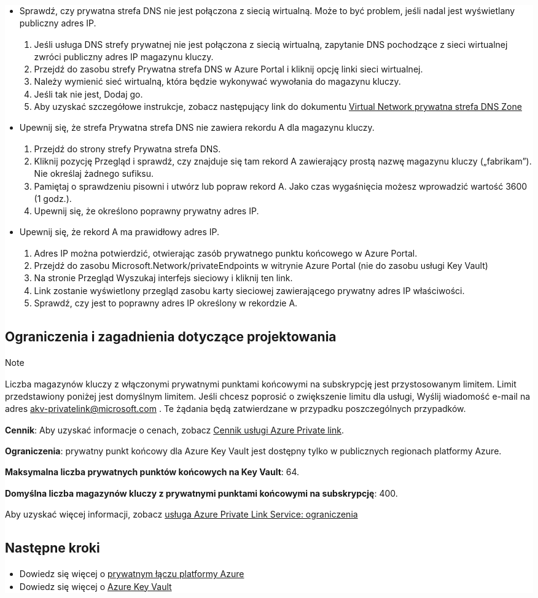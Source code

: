 * Sprawdź, czy prywatna strefa DNS nie jest połączona z siecią wirtualną. Może to być problem, jeśli nadal jest wyświetlany publiczny adres IP. 
    1. Jeśli usługa DNS strefy prywatnej nie jest połączona z siecią wirtualną, zapytanie DNS pochodzące z sieci wirtualnej zwróci publiczny adres IP magazynu kluczy. 
    2. Przejdź do zasobu strefy Prywatna strefa DNS w Azure Portal i kliknij opcję linki sieci wirtualnej. 
    4. Należy wymienić sieć wirtualną, która będzie wykonywać wywołania do magazynu kluczy. 
    5. Jeśli tak nie jest, Dodaj go. 
    6. Aby uzyskać szczegółowe instrukcje, zobacz następujący link do dokumentu [Virtual Network prywatna strefa DNS Zone](../../dns/private-dns-getstarted-portal.md#link-the-virtual-network)

* Upewnij się, że strefa Prywatna strefa DNS nie zawiera rekordu A dla magazynu kluczy. 
    1. Przejdź do strony strefy Prywatna strefa DNS. 
    2. Kliknij pozycję Przegląd i sprawdź, czy znajduje się tam rekord A zawierający prostą nazwę magazynu kluczy („fabrikam”). Nie określaj żadnego sufiksu.
    3. Pamiętaj o sprawdzeniu pisowni i utwórz lub popraw rekord A. Jako czas wygaśnięcia możesz wprowadzić wartość 3600 (1 godz.). 
    4. Upewnij się, że określono poprawny prywatny adres IP. 
    
* Upewnij się, że rekord A ma prawidłowy adres IP. 
    1. Adres IP można potwierdzić, otwierając zasób prywatnego punktu końcowego w Azure Portal.
    2. Przejdź do zasobu Microsoft.Network/privateEndpoints w witrynie Azure Portal (nie do zasobu usługi Key Vault)
    3. Na stronie Przegląd Wyszukaj interfejs sieciowy i kliknij ten link. 
    4. Link zostanie wyświetlony przegląd zasobu karty sieciowej zawierającego prywatny adres IP właściwości. 
    5. Sprawdź, czy jest to poprawny adres IP określony w rekordzie A.

## <a name="limitations-and-design-considerations"></a>Ograniczenia i zagadnienia dotyczące projektowania

> [!NOTE]
> Liczba magazynów kluczy z włączonymi prywatnymi punktami końcowymi na subskrypcję jest przystosowanym limitem. Limit przedstawiony poniżej jest domyślnym limitem. Jeśli chcesz poprosić o zwiększenie limitu dla usługi, Wyślij wiadomość e-mail na adres akv-privatelink@microsoft.com . Te żądania będą zatwierdzane w przypadku poszczególnych przypadków.

**Cennik**: Aby uzyskać informacje o cenach, zobacz [Cennik usługi Azure Private link](https://azure.microsoft.com/pricing/details/private-link/).

**Ograniczenia**: prywatny punkt końcowy dla Azure Key Vault jest dostępny tylko w publicznych regionach platformy Azure.

**Maksymalna liczba prywatnych punktów końcowych na Key Vault**: 64.

**Domyślna liczba magazynów kluczy z prywatnymi punktami końcowymi na subskrypcję**: 400.

Aby uzyskać więcej informacji, zobacz [usługa Azure Private Link Service: ograniczenia](../../private-link/private-link-service-overview.md#limitations)

## <a name="next-steps"></a>Następne kroki

- Dowiedz się więcej o [prywatnym łączu platformy Azure](../../private-link/private-link-service-overview.md)
- Dowiedz się więcej o [Azure Key Vault](overview.md)